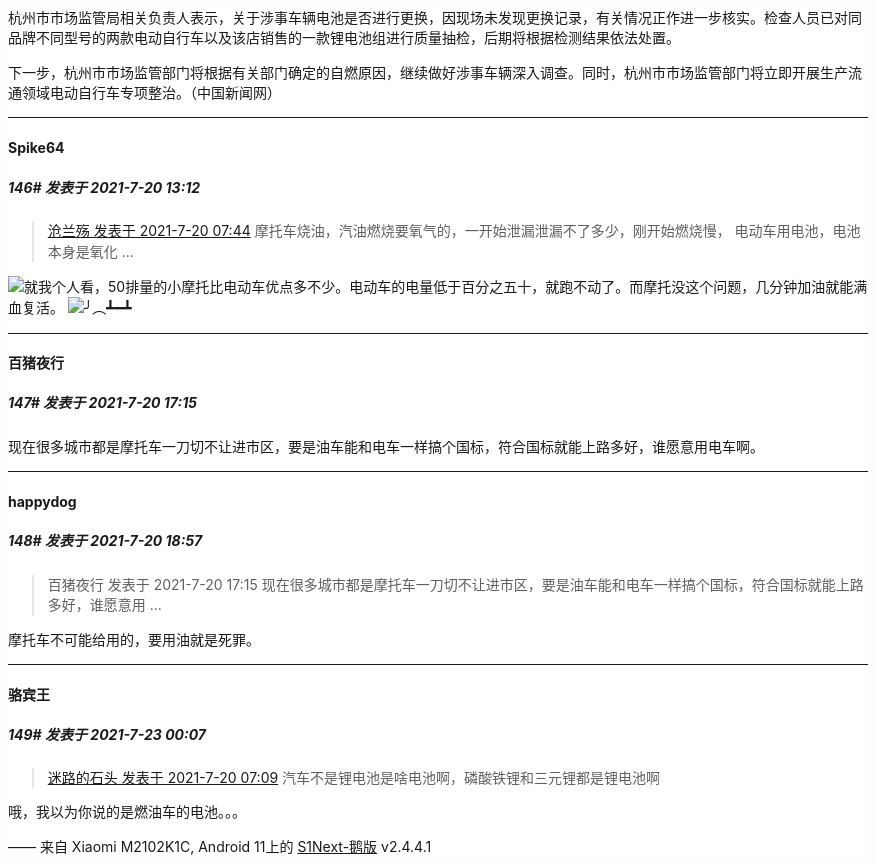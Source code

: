 
杭州市市场监管局相关负责人表示，关于涉事车辆电池是否进行更换，因现场未发现更换记录，有关情况正作进一步核实。检查人员已对同品牌不同型号的两款电动自行车以及该店销售的一款锂电池组进行质量抽检，后期将根据检测结果依法处置。


下一步，杭州市市场监管部门将根据有关部门确定的自燃原因，继续做好涉事车辆深入调查。同时，杭州市市场监管部门将立即开展生产流通领域电动自行车专项整治。（中国新闻网）


*****

####  Spike64  
##### 146#       发表于 2021-7-20 13:12


<blockquote><a href="httphttps://bbs.saraba1st.com/2b/forum.php?mod=redirect&amp;goto=findpost&amp;pid=52027706&amp;ptid=2016203" target="_blank">沧兰殇 发表于 2021-7-20 07:44</a>
摩托车烧油，汽油燃烧要氧气的，一开始泄漏泄漏不了多少，刚开始燃烧慢，
电动车用电池，电池本身是氧化 ...</blockquote>
<img src="https://static.saraba1st.com/image/smiley/face2017/002.png" referrerpolicy="no-referrer">就我个人看，50排量的小摩托比电动车优点多不少。电动车的电量低于百分之五十，就跑不动了。而摩托没这个问题，几分钟加油就能满血复活。
<img src="https://static.saraba1st.com/image/smiley/face2017/209.gif" referrerpolicy="no-referrer">╯︵┻━┻


                                             

*****

####  百猪夜行  
##### 147#       发表于 2021-7-20 17:15


现在很多城市都是摩托车一刀切不让进市区，要是油车能和电车一样搞个国标，符合国标就能上路多好，谁愿意用电车啊。


                                                 

*****

####  happydog  
##### 148#       发表于 2021-7-20 18:57


<blockquote>百猪夜行 发表于 2021-7-20 17:15
现在很多城市都是摩托车一刀切不让进市区，要是油车能和电车一样搞个国标，符合国标就能上路多好，谁愿意用 ...</blockquote>
摩托车不可能给用的，要用油就是死罪。


                                                 

*****

####  骆宾王  
##### 149#       发表于 2021-7-23 00:07


<blockquote><a href="httphttps://bbs.saraba1st.com/2b/forum.php?mod=redirect&amp;goto=findpost&amp;pid=52027598&amp;ptid=2016203" target="_blank">迷路的石头 发表于 2021-7-20 07:09</a>
汽车不是锂电池是啥电池啊，磷酸铁锂和三元锂都是锂电池啊</blockquote>
哦，我以为你说的是燃油车的电池。。。

—— 来自 Xiaomi M2102K1C, Android 11上的 [S1Next-鹅版](https://github.com/ykrank/S1-Next/releases) v2.4.4.1
